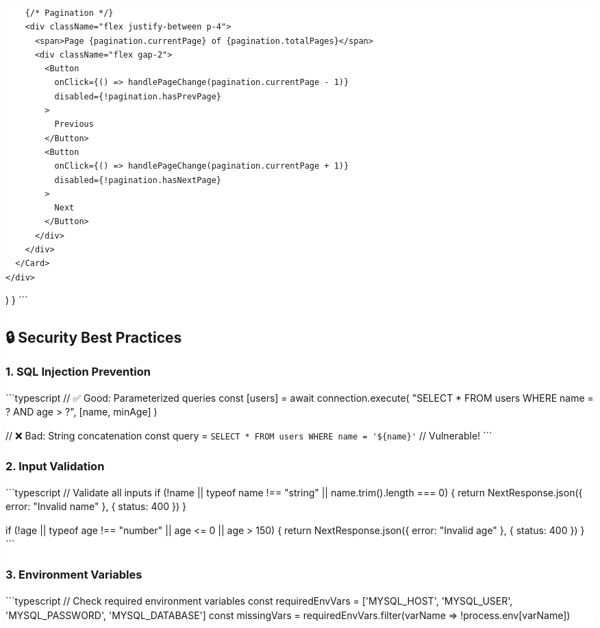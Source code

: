         {/* Pagination */}
        <div className="flex justify-between p-4">
          <span>Page {pagination.currentPage} of {pagination.totalPages}</span>
          <div className="flex gap-2">
            <Button 
              onClick={() => handlePageChange(pagination.currentPage - 1)}
              disabled={!pagination.hasPrevPage}
            >
              Previous
            </Button>
            <Button 
              onClick={() => handlePageChange(pagination.currentPage + 1)}
              disabled={!pagination.hasNextPage}
            >
              Next
            </Button>
          </div>
        </div>
      </Card>
    </div>
  )
}
\`\`\`

## 🔒 Security Best Practices

### 1. SQL Injection Prevention
\`\`\`typescript
// ✅ Good: Parameterized queries
const [users] = await connection.execute(
  "SELECT * FROM users WHERE name = ? AND age > ?",
  [name, minAge]
)

// ❌ Bad: String concatenation
const query = `SELECT * FROM users WHERE name = '${name}'` // Vulnerable!
\`\`\`

### 2. Input Validation
\`\`\`typescript
// Validate all inputs
if (!name || typeof name !== "string" || name.trim().length === 0) {
  return NextResponse.json({ error: "Invalid name" }, { status: 400 })
}

if (!age || typeof age !== "number" || age <= 0 || age > 150) {
  return NextResponse.json({ error: "Invalid age" }, { status: 400 })
}
\`\`\`

### 3. Environment Variables
\`\`\`typescript
// Check required environment variables
const requiredEnvVars = ['MYSQL_HOST', 'MYSQL_USER', 'MYSQL_PASSWORD', 'MYSQL_DATABASE']
const missingVars = requiredEnvVars.filter(varName => !process.env[varName])
